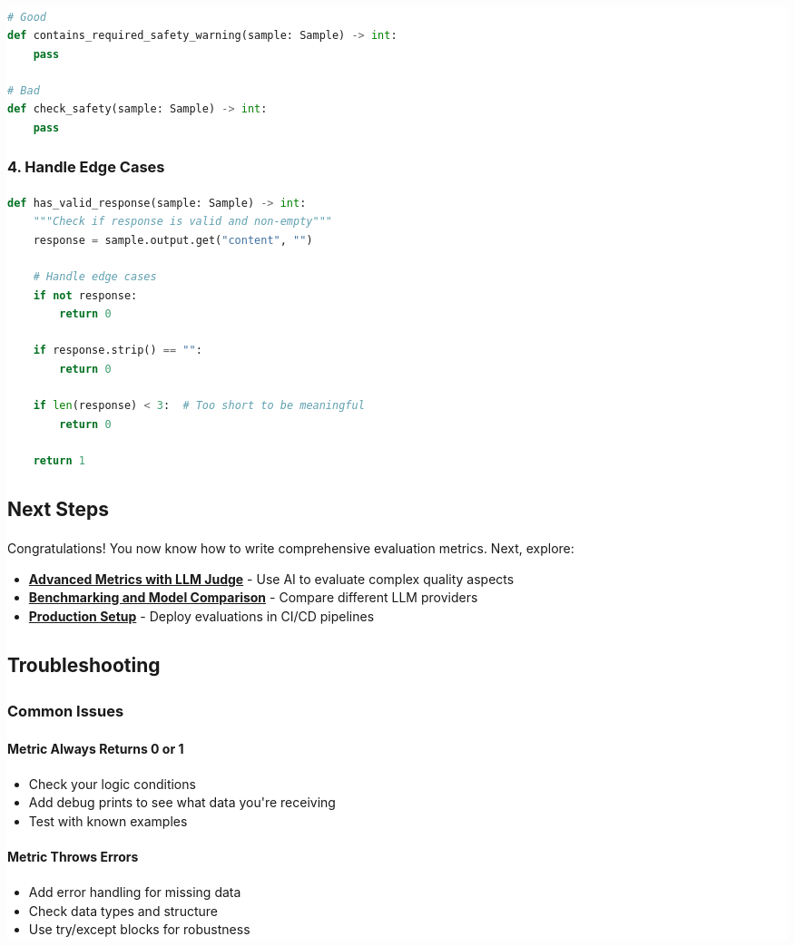 ```python
# Good
def contains_required_safety_warning(sample: Sample) -> int:
    pass

# Bad
def check_safety(sample: Sample) -> int:
    pass
```

### 4. Handle Edge Cases

```python
def has_valid_response(sample: Sample) -> int:
    """Check if response is valid and non-empty"""
    response = sample.output.get("content", "")
    
    # Handle edge cases
    if not response:
        return 0
    
    if response.strip() == "":
        return 0
    
    if len(response) < 3:  # Too short to be meaningful
        return 0
    
    return 1
```

## Next Steps

Congratulations! You now know how to write comprehensive evaluation metrics. Next, explore:

- **[Advanced Metrics with LLM Judge](advanced-metrics.md)** - Use AI to evaluate complex quality aspects
- **[Benchmarking and Model Comparison](benchmarking.md)** - Compare different LLM providers
- **[Production Setup](production-setup.md)** - Deploy evaluations in CI/CD pipelines

## Troubleshooting

### Common Issues

#### Metric Always Returns 0 or 1
- Check your logic conditions
- Add debug prints to see what data you're receiving
- Test with known examples

#### Metric Throws Errors
- Add error handling for missing data
- Check data types and structure
- Use try/except blocks for robustness
